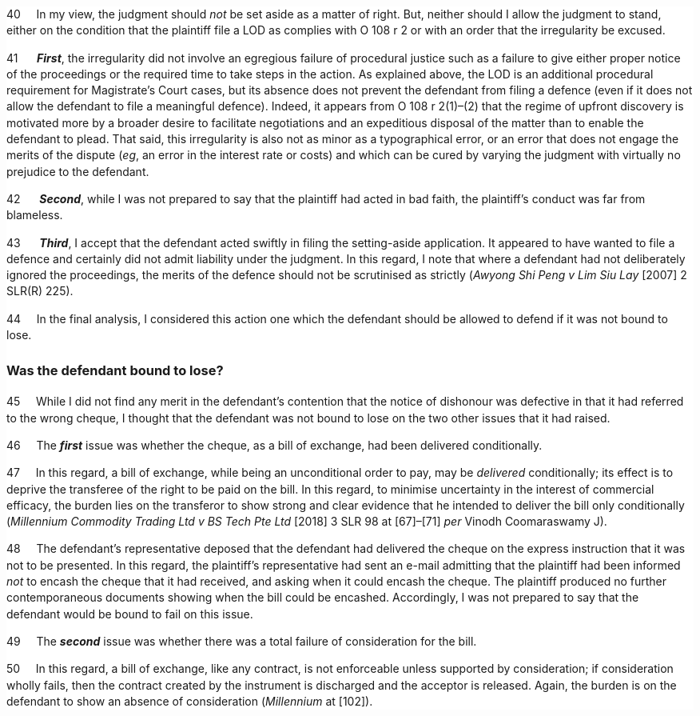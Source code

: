 40     In my view, the judgment should _not_ be set aside as a matter of right. But, neither should I allow the judgment to stand, either on the condition that the plaintiff file a LOD as complies with O 108 r 2 or with an order that the irregularity be excused.

41      **_First_**, the irregularity did not involve an egregious failure of procedural justice such as a failure to give either proper notice of the proceedings or the required time to take steps in the action. As explained above, the LOD is an additional procedural requirement for Magistrate’s Court cases, but its absence does not prevent the defendant from filing a defence (even if it does not allow the defendant to file a meaningful defence). Indeed, it appears from O 108 r 2(1)–(2) that the regime of upfront discovery is motivated more by a broader desire to facilitate negotiations and an expeditious disposal of the matter than to enable the defendant to plead. That said, this irregularity is also not as minor as a typographical error, or an error that does not engage the merits of the dispute (_eg_, an error in the interest rate or costs) and which can be cured by varying the judgment with virtually no prejudice to the defendant.

42      **_Second_**, while I was not prepared to say that the plaintiff had acted in bad faith, the plaintiff’s conduct was far from blameless.

43      **_Third_**, I accept that the defendant acted swiftly in filing the setting-aside application. It appeared to have wanted to file a defence and certainly did not admit liability under the judgment. In this regard, I note that where a defendant had not deliberately ignored the proceedings, the merits of the defence should not be scrutinised as strictly (_Awyong Shi Peng v Lim Siu Lay_ <span class="citation">\[2007\] 2 SLR(R) 225</span>).

44     In the final analysis, I considered this action one which the defendant should be allowed to defend if it was not bound to lose.

### Was the defendant bound to lose?

45     While I did not find any merit in the defendant’s contention that the notice of dishonour was defective in that it had referred to the wrong cheque, I thought that the defendant was not bound to lose on the two other issues that it had raised.

46     The **_first_** issue was whether the cheque, as a bill of exchange, had been delivered conditionally.

47     In this regard, a bill of exchange, while being an unconditional order to pay, may be _delivered_ conditionally; its effect is to deprive the transferee of the right to be paid on the bill. In this regard, to minimise uncertainty in the interest of commercial efficacy, the burden lies on the transferor to show strong and clear evidence that he intended to deliver the bill only conditionally (_Millennium Commodity Trading Ltd v BS Tech Pte Ltd_ <span class="citation">\[2018\] 3 SLR 98</span> at \[67\]–\[71\] _per_ Vinodh Coomaraswamy J).

48     The defendant’s representative deposed that the defendant had delivered the cheque on the express instruction that it was not to be presented. In this regard, the plaintiff’s representative had sent an e-mail admitting that the plaintiff had been informed _not_ to encash the cheque that it had received, and asking when it could encash the cheque. The plaintiff produced no further contemporaneous documents showing when the bill could be encashed. Accordingly, I was not prepared to say that the defendant would be bound to fail on this issue.

49     The **_second_** issue was whether there was a total failure of consideration for the bill.

50     In this regard, a bill of exchange, like any contract, is not enforceable unless supported by consideration; if consideration wholly fails, then the contract created by the instrument is discharged and the acceptor is released. Again, the burden is on the defendant to show an absence of consideration (_Millennium_ at \[102\]).


[^1]: Defendant’s submissions, para 16–21.
[^2]: Defendant’s submissions, para 22(ii).
[^3]: Defendant’s submissions, para 22(iii).
[^4]: Defendant’s submissions, para 22(iv).
[^5]: Defendant’s submissions, para 22(v).
